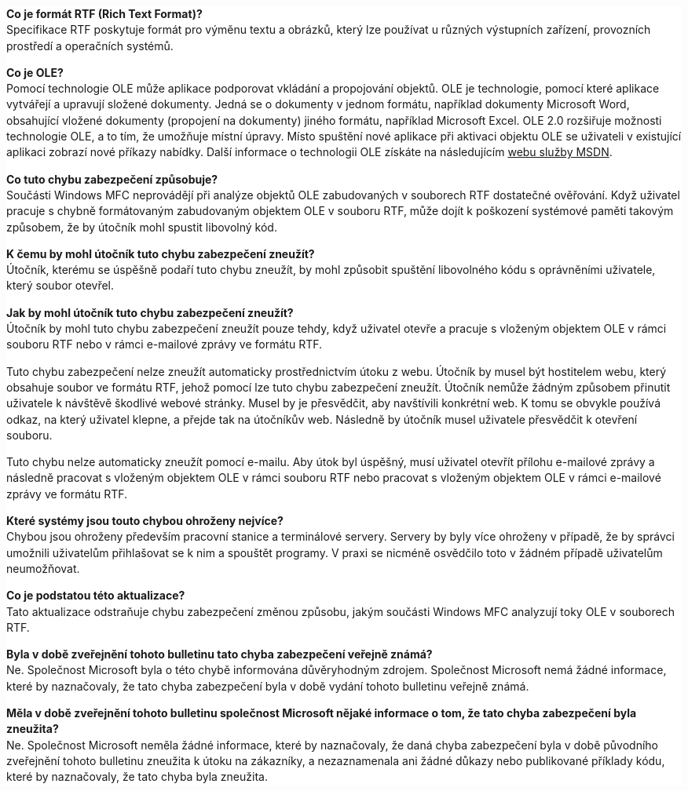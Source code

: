 **Co je formát RTF (Rich Text Format)?**  
Specifikace RTF poskytuje formát pro výměnu textu a obrázků, který lze používat u různých výstupních zařízení, provozních prostředí a operačních systémů.

**Co je OLE?**  
Pomocí technologie OLE může aplikace podporovat vkládání a propojování objektů. OLE je technologie, pomocí které aplikace vytvářejí a upravují složené dokumenty. Jedná se o dokumenty v jednom formátu, například dokumenty Microsoft Word, obsahující vložené dokumenty (propojení na dokumenty) jiného formátu, například Microsoft Excel. OLE 2.0 rozšiřuje možnosti technologie OLE, a to tím, že umožňuje místní úpravy. Místo spuštění nové aplikace při aktivaci objektu OLE se uživateli v existující aplikaci zobrazí nové příkazy nabídky. Další informace o technologii OLE získáte na následujícím [webu služby MSDN](http://msdn2.microsoft.com/en-us/library/ms693383.aspx).

**Co tuto chybu zabezpečení způsobuje?**  
Součásti Windows MFC neprovádějí při analýze objektů OLE zabudovaných v souborech RTF dostatečné ověřování. Když uživatel pracuje s chybně formátovaným zabudovaným objektem OLE v souboru RTF, může dojít k poškození systémové paměti takovým způsobem, že by útočník mohl spustit libovolný kód.

**K čemu by mohl útočník tuto chybu zabezpečení zneužít?**  
Útočník, kterému se úspěšně podaří tuto chybu zneužít, by mohl způsobit spuštění libovolného kódu s oprávněními uživatele, který soubor otevřel.

**Jak by mohl útočník tuto chybu zabezpečení zneužít?**  
Útočník by mohl tuto chybu zabezpečení zneužít pouze tehdy, když uživatel otevře a pracuje s vloženým objektem OLE v rámci souboru RTF nebo v rámci e-mailové zprávy ve formátu RTF.

Tuto chybu zabezpečení nelze zneužít automaticky prostřednictvím útoku z webu. Útočník by musel být hostitelem webu, který obsahuje soubor ve formátu RTF, jehož pomocí lze tuto chybu zabezpečení zneužít. Útočník nemůže žádným způsobem přinutit uživatele k návštěvě škodlivé webové stránky. Musel by je přesvědčit, aby navštívili konkrétní web. K tomu se obvykle používá odkaz, na který uživatel klepne, a přejde tak na útočníkův web. Následně by útočník musel uživatele přesvědčit k otevření souboru.

Tuto chybu nelze automaticky zneužít pomocí e-mailu. Aby útok byl úspěšný, musí uživatel otevřít přílohu e-mailové zprávy a následně pracovat s vloženým objektem OLE v rámci souboru RTF nebo pracovat s vloženým objektem OLE v rámci e-mailové zprávy ve formátu RTF.

**Které systémy jsou touto chybou ohroženy nejvíce?**  
Chybou jsou ohroženy především pracovní stanice a terminálové servery. Servery by byly více ohroženy v případě, že by správci umožnili uživatelům přihlašovat se k nim a spouštět programy. V praxi se nicméně osvědčilo toto v žádném případě uživatelům neumožňovat.

**Co je podstatou této aktualizace?**  
Tato aktualizace odstraňuje chybu zabezpečení změnou způsobu, jakým součásti Windows MFC analyzují toky OLE v souborech RTF.

**Byla v době zveřejnění tohoto bulletinu tato chyba zabezpečení veřejně známá?**  
Ne. Společnost Microsoft byla o této chybě informována důvěryhodným zdrojem. Společnost Microsoft nemá žádné informace, které by naznačovaly, že tato chyba zabezpečení byla v době vydání tohoto bulletinu veřejně známá.

**Měla v době zveřejnění tohoto bulletinu společnost Microsoft nějaké informace o tom, že tato chyba zabezpečení byla zneužita?**  
Ne. Společnost Microsoft neměla žádné informace, které by naznačovaly, že daná chyba zabezpečení byla v době původního zveřejnění tohoto bulletinu zneužita k útoku na zákazníky, a nezaznamenala ani žádné důkazy nebo publikované příklady kódu, které by naznačovaly, že tato chyba byla zneužita.

